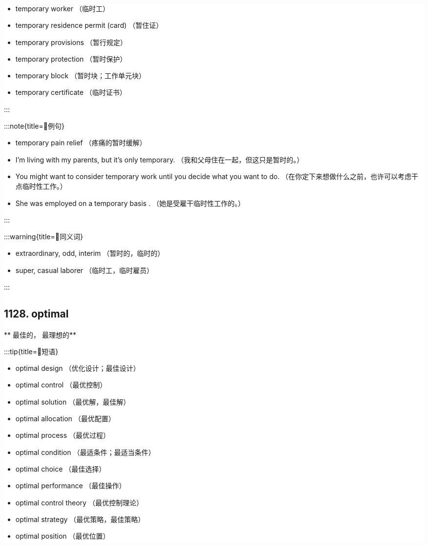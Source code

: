 - temporary worker （临时工）

- temporary residence permit (card) （暂住证）

- temporary provisions （暂行规定）

- temporary protection （暂时保护）

- temporary block （暂时块；工作单元块）

- temporary certificate （临时证书）

:::

:::note{title=🎤例句}

- temporary pain relief （疼痛的暂时缓解）

- I’m living with my parents, but it’s only temporary. （我和父母住在一起，但这只是暂时的。）

- You might want to consider temporary work until you decide what you want to do. （在你定下来想做什么之前，也许可以考虑干点临时性工作。）

- She was employed on a temporary basis . （她是受雇干临时性工作的。）

:::

:::warning{title=🤔同义词}

- extraordinary, odd, interim （暂时的，临时的）

- super, casual laborer （临时工，临时雇员）

:::


## 1128. optimal

** 最佳的， 最理想的**

:::tip{title=🤩短语}

- optimal design （优化设计；最佳设计）

- optimal control （最优控制）

- optimal solution （最优解，最佳解）

- optimal allocation （最优配置）

- optimal process （最优过程）

- optimal condition （最适条件；最适当条件）

- optimal choice （最佳选择）

- optimal performance （最佳操作）

- optimal control theory （最优控制理论）

- optimal strategy （最优策略，最佳策略）

- optimal position （最优位置）
